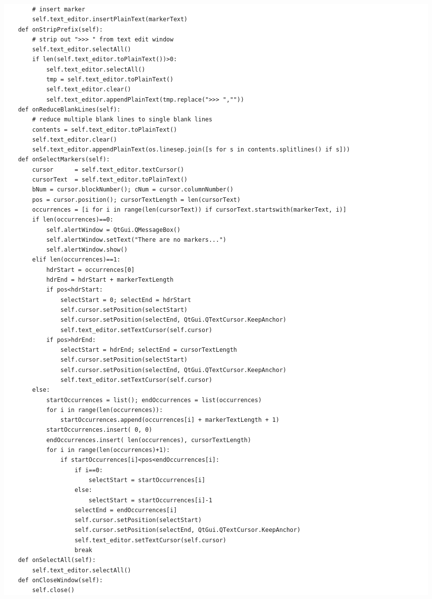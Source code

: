             # insert marker
            self.text_editor.insertPlainText(markerText)
        def onStripPrefix(self):
            # strip out ">>> " from text edit window
            self.text_editor.selectAll()
            if len(self.text_editor.toPlainText())>0:
                self.text_editor.selectAll()
                tmp = self.text_editor.toPlainText()
                self.text_editor.clear()
                self.text_editor.appendPlainText(tmp.replace(">>> ",""))
        def onReduceBlankLines(self):
            # reduce multiple blank lines to single blank lines
            contents = self.text_editor.toPlainText()
            self.text_editor.clear()
            self.text_editor.appendPlainText(os.linesep.join([s for s in contents.splitlines() if s]))
        def onSelectMarkers(self):
            cursor      = self.text_editor.textCursor()
            cursorText  = self.text_editor.toPlainText()
            bNum = cursor.blockNumber(); cNum = cursor.columnNumber()
            pos = cursor.position(); cursorTextLength = len(cursorText)
            occurrences = [i for i in range(len(cursorText)) if cursorText.startswith(markerText, i)]
            if len(occurrences)==0:
                self.alertWindow = QtGui.QMessageBox()
                self.alertWindow.setText("There are no markers...")
                self.alertWindow.show()
            elif len(occurrences)==1:
                hdrStart = occurrences[0]
                hdrEnd = hdrStart + markerTextLength
                if pos<hdrStart:
                    selectStart = 0; selectEnd = hdrStart
                    self.cursor.setPosition(selectStart)
                    self.cursor.setPosition(selectEnd, QtGui.QTextCursor.KeepAnchor)
                    self.text_editor.setTextCursor(self.cursor)
                if pos>hdrEnd:
                    selectStart = hdrEnd; selectEnd = cursorTextLength
                    self.cursor.setPosition(selectStart)
                    self.cursor.setPosition(selectEnd, QtGui.QTextCursor.KeepAnchor)
                    self.text_editor.setTextCursor(self.cursor)
            else:
                startOccurrences = list(); endOccurrences = list(occurrences)
                for i in range(len(occurrences)):
                    startOccurrences.append(occurrences[i] + markerTextLength + 1)
                startOccurrences.insert( 0, 0)
                endOccurrences.insert( len(occurrences), cursorTextLength)
                for i in range(len(occurrences)+1):
                    if startOccurrences[i]<pos<endOccurrences[i]:
                        if i==0:
                            selectStart = startOccurrences[i]
                        else:
                            selectStart = startOccurrences[i]-1
                        selectEnd = endOccurrences[i]
                        self.cursor.setPosition(selectStart)
                        self.cursor.setPosition(selectEnd, QtGui.QTextCursor.KeepAnchor)
                        self.text_editor.setTextCursor(self.cursor)
                        break
        def onSelectAll(self):
            self.text_editor.selectAll()
        def onCloseWindow(self):
            self.close()